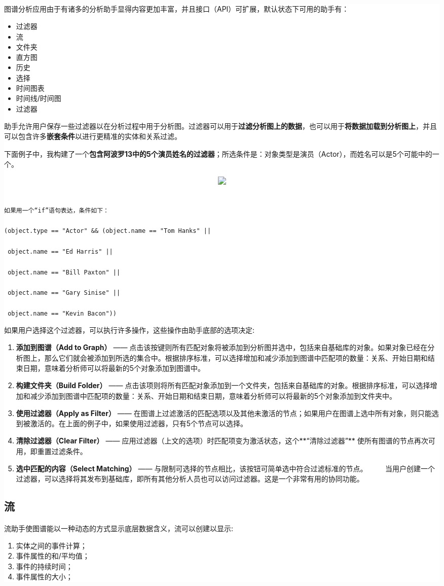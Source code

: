 图谱分析应用由于有诸多的分析助手显得内容更加丰富，并且接口（API）可扩展，默认状态下可用的助手有：

* 过滤器
* 流
* 文件夹
* 直方图
* 历史
* 选择
* 时间图表
* 时间线/时间图
* 过滤器

助手允许用户保存一些过滤器以在分析过程中用于分析图。过滤器可以用于**过滤分析图上的数据**，也可以用于**将数据加载到分析图上**，并且可以包含许多**嵌套条件**以进行更精准的实体和关系过滤。

下面例子中，我构建了一个**包含阿波罗13中的5个演员姓名的过滤器**；所选条件是：对象类型是演员（Actor），而姓名可以是5个可能中的一个。

<div align="center"><img src="https://www.bobinsun.cn/assets/images/palantir-07-7.png"/></div>
<br>

```
如果用一个“if”语句表达，条件如下：

(object.type == "Actor" && (object.name == "Tom Hanks" ||

 object.name == "Ed Harris" ||

 object.name == "Bill Paxton" ||

 object.name == "Gary Sinise" ||

 object.name == "Kevin Bacon"))
 ```

如果用户选择这个过滤器，可以执行许多操作，这些操作由助手底部的选项决定:

1. **添加到图谱（Add to Graph）** —— 点击该按键则所有匹配对象将被添加到分析图并选中，包括来自基础库的对象。如果对象已经在分析图上，那么它们就会被添加到所选的集合中。根据排序标准，可以选择增加和减少添加到图谱中匹配项的数量：关系、开始日期和结束日期，意味着分析师可以将最新的5个对象添加到图谱中。

2. **构建文件夹（Build Folder）** —— 点击该项则将所有匹配对象添加到一个文件夹，包括来自基础库的对象。根据排序标准，可以选择增加和减少添加到图谱中匹配项的数量：关系、开始日期和结束日期，意味着分析师可以将最新的5个对象添加到文件夹中。

3. **使用过滤器（Apply as Filter）** —— 在图谱上过滤激活的匹配选项以及其他未激活的节点；如果用户在图谱上选中所有对象，则只能选到被激活的。在上面的例子中，如果使用过滤器，只有5个节点可以选择。

4. **清除过滤器（Clear Filter）** —— 应用过滤器（上文的选项）时匹配项变为激活状态，这个**“清除过滤器”** 使所有图谱的节点再次可用，即重置过滤条件。

5. **选中匹配的内容（Select Matching）** —— 与限制可选择的节点相比，该按钮可简单选中符合过滤标准的节点。
       
当用户创建一个过滤器，可以选择将其发布到基础库，即所有其他分析人员也可以访问过滤器。这是一个非常有用的协同功能。

## 流

流助手使图谱能以一种动态的方式显示底层数据含义，流可以创建以显示:

1. 实体之间的事件计算；
2. 事件属性的和/平均值；
3. 事件的持续时间；
4. 事件属性的大小；
